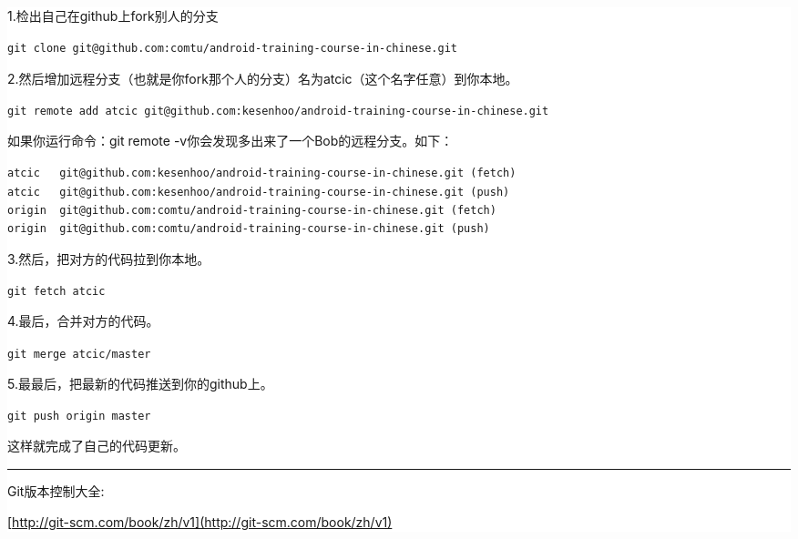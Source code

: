 1.检出自己在github上fork别人的分支   

	git clone git@github.com:comtu/android-training-course-in-chinese.git   

2.然后增加远程分支（也就是你fork那个人的分支）名为atcic（这个名字任意）到你本地。   

	git remote add atcic git@github.com:kesenhoo/android-training-course-in-chinese.git   

如果你运行命令：git remote -v你会发现多出来了一个Bob的远程分支。如下：  

	atcic   git@github.com:kesenhoo/android-training-course-in-chinese.git (fetch)  
	atcic   git@github.com:kesenhoo/android-training-course-in-chinese.git (push)  
	origin  git@github.com:comtu/android-training-course-in-chinese.git (fetch)  
	origin  git@github.com:comtu/android-training-course-in-chinese.git (push)  

3.然后，把对方的代码拉到你本地。  

	git fetch atcic   

4.最后，合并对方的代码。    

	git merge atcic/master     

5.最最后，把最新的代码推送到你的github上。  

	git push origin master   


这样就完成了自己的代码更新。   


---


Git版本控制大全: 

[http://git-scm.com/book/zh/v1](http://git-scm.com/book/zh/v1)
